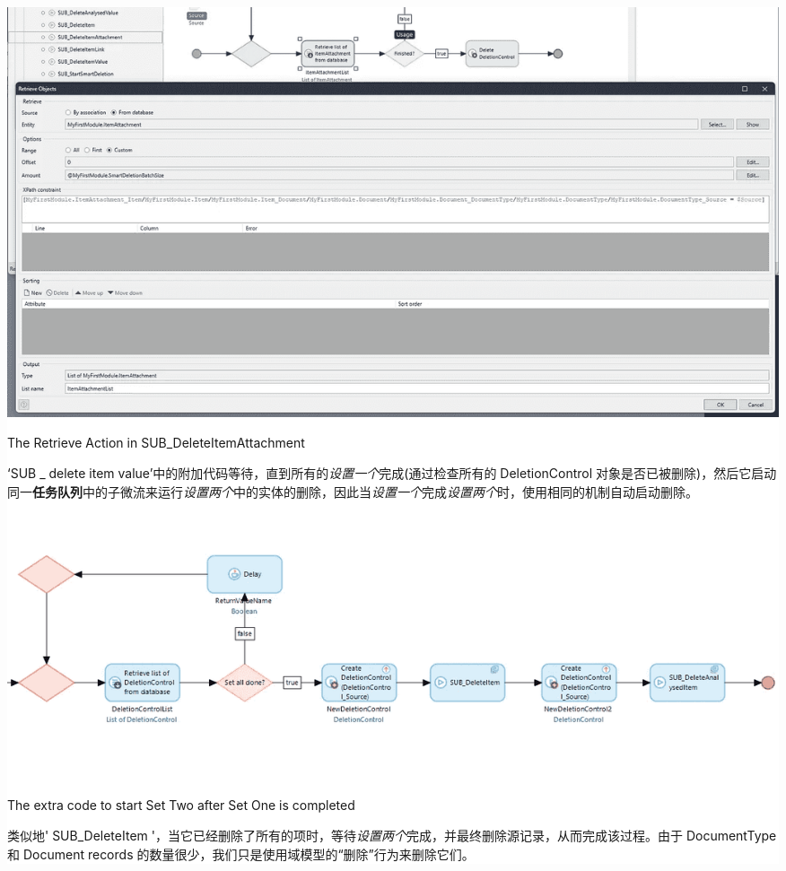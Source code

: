 ![](img/dafd6ba4f8aba5a2b6bbaf6015d6d545.png)

The Retrieve Action in SUB_DeleteItemAttachment

‘SUB _ delete item value’中的附加代码等待，直到所有的*设置一个*完成(通过检查所有的 DeletionControl 对象是否已被删除)，然后它启动同一**任务队列**中的子微流来运行*设置两个*中的实体的删除，因此当*设置一个*完成*设置两个*时，使用相同的机制自动启动删除。

![](img/3246bfeecf5e8810de40f879c20f1c9d.png)

The extra code to start Set Two after Set One is completed

类似地' SUB_DeleteItem '，当它已经删除了所有的项时，等待*设置两个*完成，并最终删除源记录，从而完成该过程。由于 DocumentType 和 Document records 的数量很少，我们只是使用域模型的“删除”行为来删除它们。
